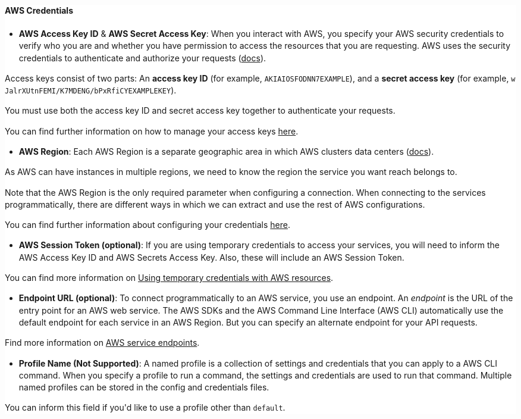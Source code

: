 #### AWS Credentials

- **AWS Access Key ID** & **AWS Secret Access Key**: When you interact with AWS, you specify your AWS security credentials to verify who you are and whether you have
permission to access the resources that you are requesting. AWS uses the security credentials to authenticate and
authorize your requests ([docs](https://docs.aws.amazon.com/IAM/latest/UserGuide/security-creds.html)).

Access keys consist of two parts: An **access key ID** (for example, `AKIAIOSFODNN7EXAMPLE`), and a **secret access key** (for example, `wJalrXUtnFEMI/K7MDENG/bPxRfiCYEXAMPLEKEY`).

You must use both the access key ID and secret access key together to authenticate your requests.

You can find further information on how to manage your access keys [here](https://docs.aws.amazon.com/IAM/latest/UserGuide/id_credentials_access-keys.html).

- **AWS Region**: Each AWS Region is a separate geographic area in which AWS clusters data centers ([docs](https://docs.aws.amazon.com/AmazonRDS/latest/UserGuide/Concepts.RegionsAndAvailabilityZones.html)).

As AWS can have instances in multiple regions, we need to know the region the service you want reach belongs to.

Note that the AWS Region is the only required parameter when configuring a connection. When connecting to the
services programmatically, there are different ways in which we can extract and use the rest of AWS configurations.

You can find further information about configuring your credentials [here](https://boto3.amazonaws.com/v1/documentation/api/latest/guide/credentials.html#configuring-credentials).

- **AWS Session Token (optional)**: If you are using temporary credentials to access your services, you will need to inform the AWS Access Key ID
    and AWS Secrets Access Key. Also, these will include an AWS Session Token.

You can find more information on [Using temporary credentials with AWS resources](https://docs.aws.amazon.com/IAM/latest/UserGuide/id_credentials_temp_use-resources.html).

- **Endpoint URL (optional)**: To connect programmatically to an AWS service, you use an endpoint. An *endpoint* is the URL of the
    entry point for an AWS web service. The AWS SDKs and the AWS Command Line Interface (AWS CLI) automatically use the
    default endpoint for each service in an AWS Region. But you can specify an alternate endpoint for your API requests.

Find more information on [AWS service endpoints](https://docs.aws.amazon.com/general/latest/gr/rande.html).

- **Profile Name (Not Supported)**: A named profile is a collection of settings and credentials that you can apply to a AWS CLI command.
    When you specify a profile to run a command, the settings and credentials are used to run that command.
    Multiple named profiles can be stored in the config and credentials files.

You can inform this field if you'd like to use a profile other than `default`.
